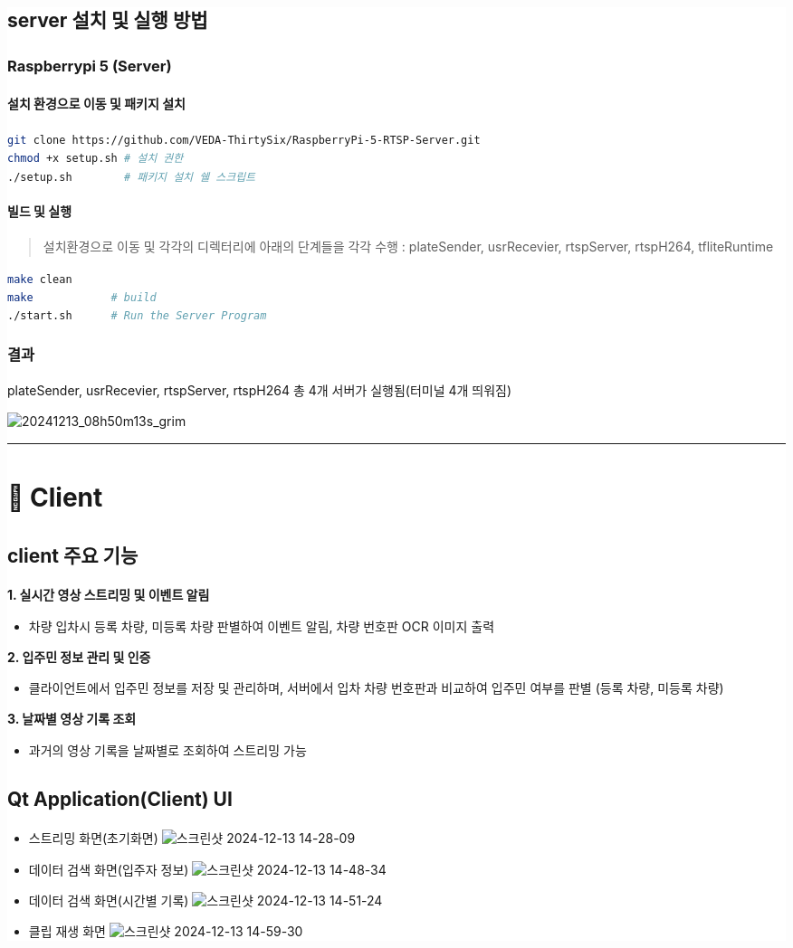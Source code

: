 ## server 설치 및 실행 방법
### Raspberrypi 5 (Server)
#### 설치 환경으로 이동 및 패키지 설치
```sh
git clone https://github.com/VEDA-ThirtySix/RaspberryPi-5-RTSP-Server.git
chmod +x setup.sh # 설치 권한
./setup.sh        # 패키지 설치 쉘 스크립트
```
#### 빌드 및 실행
> 설치환경으로 이동 및 각각의 디렉터리에 아래의 단계들을 각각 수행
> : plateSender, usrRecevier, rtspServer, rtspH264, tfliteRuntime 
```sh
make clean
make            # build
./start.sh      # Run the Server Program
```
### 결과
plateSender, usrRecevier, rtspServer, rtspH264 총 4개 서버가 실행됨(터미널 4개 띄워짐)

![20241213_08h50m13s_grim](https://github.com/user-attachments/assets/9c1e9ce6-0b81-413d-b4f1-b8d732b48e7a)

---
<h1 id="Client"> 🔷  Client</h1>

## client 주요 기능

**1. 실시간 영상 스트리밍 및 이벤트 알림**
- 차량 입차시 등록 차량, 미등록 차량 판별하여 이벤트 알림, 차량 번호판 OCR 이미지 출력
  
**2. 입주민 정보 관리 및 인증**
- 클라이언트에서 입주민 정보를 저장 및 관리하며, 서버에서 입차 차량 번호판과 비교하여 입주민 여부를 판별 (등록 차량, 미등록 차량)
  
**3. 날짜별 영상 기록 조회**
- 과거의 영상 기록을 날짜별로 조회하여 스트리밍 가능

## Qt Application(Client) UI
- 스트리밍 화면(초기화면)
![스크린샷 2024-12-13 14-28-09](https://github.com/user-attachments/assets/ed492f7b-306f-4a11-b466-43dadfc453cf)

- 데이터 검색 화면(입주자 정보)
![스크린샷 2024-12-13 14-48-34](https://github.com/user-attachments/assets/afd28ea4-1d3b-443d-a555-0534faf05558)

- 데이터 검색 화면(시간별 기록)
![스크린샷 2024-12-13 14-51-24](https://github.com/user-attachments/assets/7846a99a-c282-4cd1-a943-88429d8ff907)

- 클립 재생 화면
![스크린샷 2024-12-13 14-59-30](https://github.com/user-attachments/assets/0fb82cb4-a2f7-4181-9430-f5bcdc633645)

